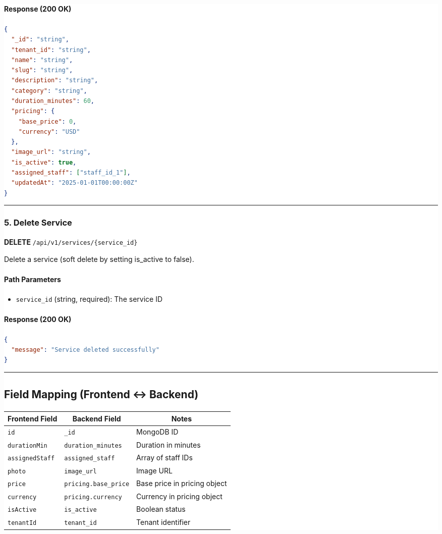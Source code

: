 #### Response (200 OK)
```json
{
  "_id": "string",
  "tenant_id": "string",
  "name": "string",
  "slug": "string",
  "description": "string",
  "category": "string",
  "duration_minutes": 60,
  "pricing": {
    "base_price": 0,
    "currency": "USD"
  },
  "image_url": "string",
  "is_active": true,
  "assigned_staff": ["staff_id_1"],
  "updatedAt": "2025-01-01T00:00:00Z"
}
```

---

### 5. Delete Service
**DELETE** `/api/v1/services/{service_id}`

Delete a service (soft delete by setting is_active to false).

#### Path Parameters
- `service_id` (string, required): The service ID

#### Response (200 OK)
```json
{
  "message": "Service deleted successfully"
}
```

---

## Field Mapping (Frontend ↔ Backend)

| Frontend Field | Backend Field | Notes |
|---------------|---------------|-------|
| `id` | `_id` | MongoDB ID |
| `durationMin` | `duration_minutes` | Duration in minutes |
| `assignedStaff` | `assigned_staff` | Array of staff IDs |
| `photo` | `image_url` | Image URL |
| `price` | `pricing.base_price` | Base price in pricing object |
| `currency` | `pricing.currency` | Currency in pricing object |
| `isActive` | `is_active` | Boolean status |
| `tenantId` | `tenant_id` | Tenant identifier |
